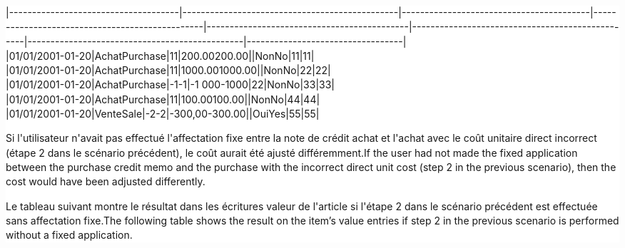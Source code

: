 |-------------------------------------|-----------------------------------------------|-----------------------------------------|------------------------------------------------|--------------------------------------------|-------------------------------------------------|-----------------------------------------------|----------------------------------|  
|<span data-ttu-id="9cf2f-273">01/01/20</span><span class="sxs-lookup"><span data-stu-id="9cf2f-273">01-01-20</span></span>|<span data-ttu-id="9cf2f-274">Achat</span><span class="sxs-lookup"><span data-stu-id="9cf2f-274">Purchase</span></span>|<span data-ttu-id="9cf2f-275">1</span><span class="sxs-lookup"><span data-stu-id="9cf2f-275">1</span></span>|<span data-ttu-id="9cf2f-276">200.00</span><span class="sxs-lookup"><span data-stu-id="9cf2f-276">200.00</span></span>||<span data-ttu-id="9cf2f-277">Non</span><span class="sxs-lookup"><span data-stu-id="9cf2f-277">No</span></span>|<span data-ttu-id="9cf2f-278">1</span><span class="sxs-lookup"><span data-stu-id="9cf2f-278">1</span></span>|<span data-ttu-id="9cf2f-279">1</span><span class="sxs-lookup"><span data-stu-id="9cf2f-279">1</span></span>|  
|<span data-ttu-id="9cf2f-280">01/01/20</span><span class="sxs-lookup"><span data-stu-id="9cf2f-280">01-01-20</span></span>|<span data-ttu-id="9cf2f-281">Achat</span><span class="sxs-lookup"><span data-stu-id="9cf2f-281">Purchase</span></span>|<span data-ttu-id="9cf2f-282">1</span><span class="sxs-lookup"><span data-stu-id="9cf2f-282">1</span></span>|<span data-ttu-id="9cf2f-283">1000.00</span><span class="sxs-lookup"><span data-stu-id="9cf2f-283">1000.00</span></span>||<span data-ttu-id="9cf2f-284">Non</span><span class="sxs-lookup"><span data-stu-id="9cf2f-284">No</span></span>|<span data-ttu-id="9cf2f-285">2</span><span class="sxs-lookup"><span data-stu-id="9cf2f-285">2</span></span>|<span data-ttu-id="9cf2f-286">2</span><span class="sxs-lookup"><span data-stu-id="9cf2f-286">2</span></span>|  
|<span data-ttu-id="9cf2f-287">01/01/20</span><span class="sxs-lookup"><span data-stu-id="9cf2f-287">01-01-20</span></span>|<span data-ttu-id="9cf2f-288">Achat</span><span class="sxs-lookup"><span data-stu-id="9cf2f-288">Purchase</span></span>|<span data-ttu-id="9cf2f-289">-1</span><span class="sxs-lookup"><span data-stu-id="9cf2f-289">-1</span></span>|<span data-ttu-id="9cf2f-290">-1 000</span><span class="sxs-lookup"><span data-stu-id="9cf2f-290">-1000</span></span>|<span data-ttu-id="9cf2f-291">2</span><span class="sxs-lookup"><span data-stu-id="9cf2f-291">2</span></span>|<span data-ttu-id="9cf2f-292">Non</span><span class="sxs-lookup"><span data-stu-id="9cf2f-292">No</span></span>|<span data-ttu-id="9cf2f-293">3</span><span class="sxs-lookup"><span data-stu-id="9cf2f-293">3</span></span>|<span data-ttu-id="9cf2f-294">3</span><span class="sxs-lookup"><span data-stu-id="9cf2f-294">3</span></span>|  
|<span data-ttu-id="9cf2f-295">01/01/20</span><span class="sxs-lookup"><span data-stu-id="9cf2f-295">01-01-20</span></span>|<span data-ttu-id="9cf2f-296">Achat</span><span class="sxs-lookup"><span data-stu-id="9cf2f-296">Purchase</span></span>|<span data-ttu-id="9cf2f-297">1</span><span class="sxs-lookup"><span data-stu-id="9cf2f-297">1</span></span>|<span data-ttu-id="9cf2f-298">100.00</span><span class="sxs-lookup"><span data-stu-id="9cf2f-298">100.00</span></span>||<span data-ttu-id="9cf2f-299">Non</span><span class="sxs-lookup"><span data-stu-id="9cf2f-299">No</span></span>|<span data-ttu-id="9cf2f-300">4</span><span class="sxs-lookup"><span data-stu-id="9cf2f-300">4</span></span>|<span data-ttu-id="9cf2f-301">4</span><span class="sxs-lookup"><span data-stu-id="9cf2f-301">4</span></span>|  
|<span data-ttu-id="9cf2f-302">01/01/20</span><span class="sxs-lookup"><span data-stu-id="9cf2f-302">01-01-20</span></span>|<span data-ttu-id="9cf2f-303">Vente</span><span class="sxs-lookup"><span data-stu-id="9cf2f-303">Sale</span></span>|<span data-ttu-id="9cf2f-304">-2</span><span class="sxs-lookup"><span data-stu-id="9cf2f-304">-2</span></span>|<span data-ttu-id="9cf2f-305">-300,00</span><span class="sxs-lookup"><span data-stu-id="9cf2f-305">-300.00</span></span>||<span data-ttu-id="9cf2f-306">Oui</span><span class="sxs-lookup"><span data-stu-id="9cf2f-306">Yes</span></span>|<span data-ttu-id="9cf2f-307">5</span><span class="sxs-lookup"><span data-stu-id="9cf2f-307">5</span></span>|<span data-ttu-id="9cf2f-308">5</span><span class="sxs-lookup"><span data-stu-id="9cf2f-308">5</span></span>|  
  
<span data-ttu-id="9cf2f-309">Si l'utilisateur n'avait pas effectué l'affectation fixe entre la note de crédit achat et l'achat avec le coût unitaire direct incorrect (étape 2 dans le scénario précédent), le coût aurait été ajusté différemment.</span><span class="sxs-lookup"><span data-stu-id="9cf2f-309">If the user had not made the fixed application between the purchase credit memo and the purchase with the incorrect direct unit cost (step 2 in the previous scenario), then the cost would have been adjusted differently.</span></span>  
  
<span data-ttu-id="9cf2f-310">Le tableau suivant montre le résultat dans les écritures valeur de l'article si l'étape 2 dans le scénario précédent est effectuée sans affectation fixe.</span><span class="sxs-lookup"><span data-stu-id="9cf2f-310">The following table shows the result on the item’s value entries if step 2 in the previous scenario is performed without a fixed application.</span></span>  
  